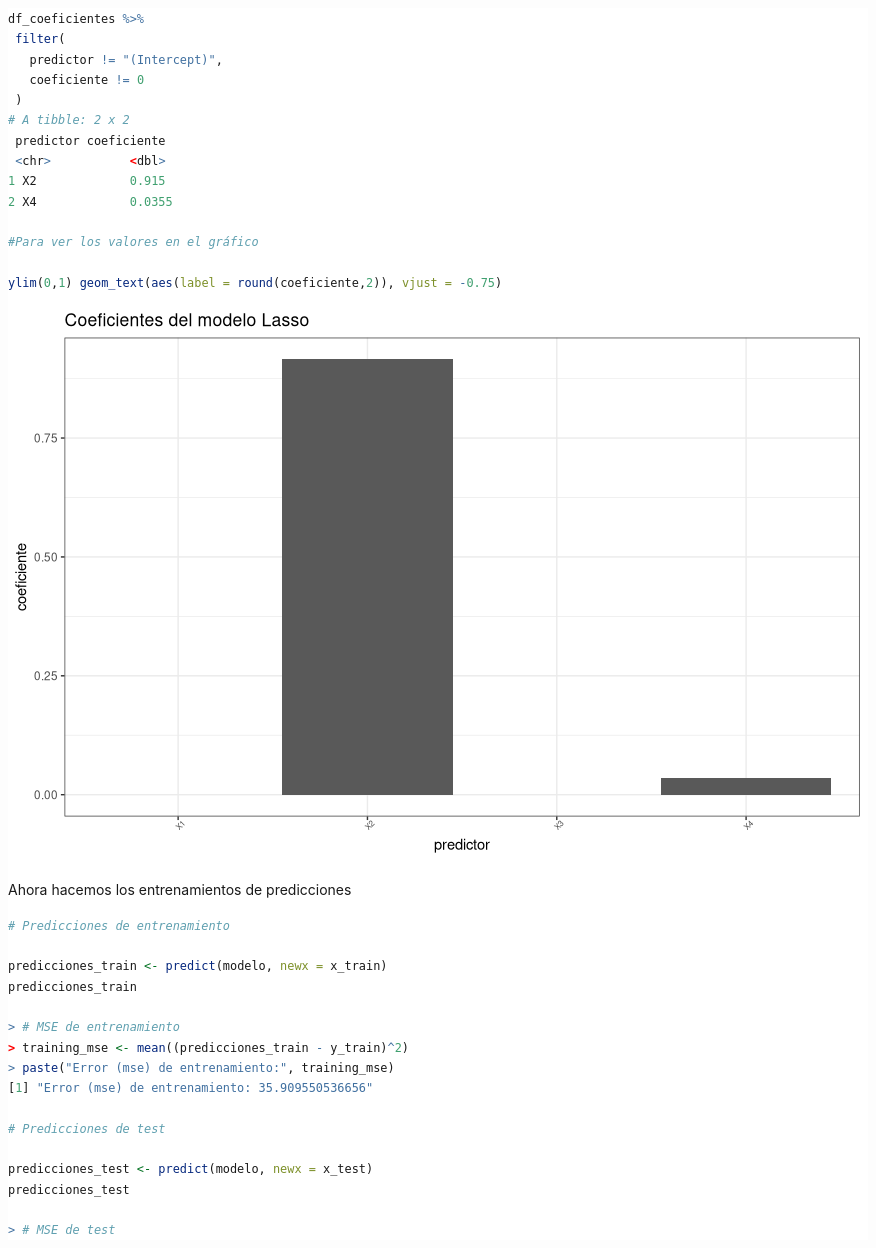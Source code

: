  ```r
df_coeficientes %>%
  filter(
    predictor != "(Intercept)",
    coeficiente != 0
  ) 
# A tibble: 2 x 2
  predictor coeficiente
  <chr>           <dbl>
1 X2             0.915 
2 X4             0.0355

#Para ver los valores en el gráfico

ylim(0,1) geom_text(aes(label = round(coeficiente,2)), vjust = -0.75)
 ```
 
 ![](fotos/coefModLasso.png)
 
 Ahora hacemos los entrenamientos de predicciones
 ```r
 # Predicciones de entrenamiento

predicciones_train <- predict(modelo, newx = x_train)
predicciones_train

> # MSE de entrenamiento
> training_mse <- mean((predicciones_train - y_train)^2)
> paste("Error (mse) de entrenamiento:", training_mse)
[1] "Error (mse) de entrenamiento: 35.909550536656"

# Predicciones de test

predicciones_test <- predict(modelo, newx = x_test)
predicciones_test

> # MSE de test
 ```